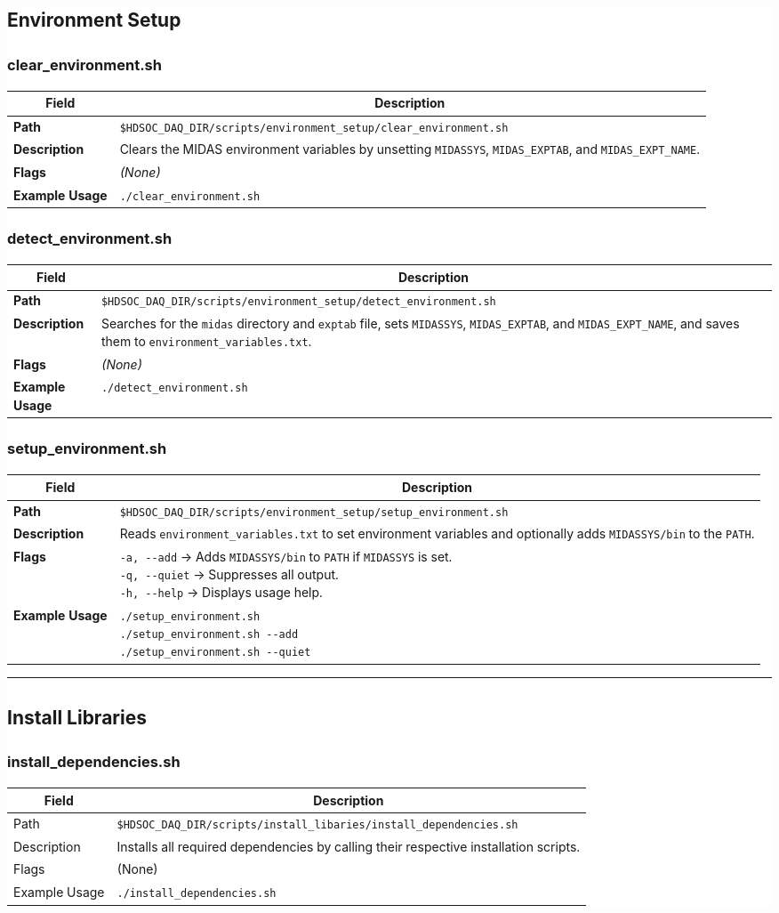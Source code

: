 
## Environment Setup

### clear_environment.sh  

| **Field**        | **Description**                                                  |
|------------------|------------------------------------------------------------------|
| **Path**         | `$HDSOC_DAQ_DIR/scripts/environment_setup/clear_environment.sh` |
| **Description**  | Clears the MIDAS environment variables by unsetting `MIDASSYS`, `MIDAS_EXPTAB`, and `MIDAS_EXPT_NAME`. |
| **Flags**        | _(None)_ |
| **Example Usage**| `./clear_environment.sh` |


### detect_environment.sh  

| **Field**        | **Description**                                                  |
|------------------|------------------------------------------------------------------|
| **Path**         | `$HDSOC_DAQ_DIR/scripts/environment_setup/detect_environment.sh` |
| **Description**  | Searches for the `midas` directory and `exptab` file, sets `MIDASSYS`, `MIDAS_EXPTAB`, and `MIDAS_EXPT_NAME`, and saves them to `environment_variables.txt`. |
| **Flags**        | _(None)_ |
| **Example Usage**| `./detect_environment.sh` |


### setup_environment.sh  

| **Field**        | **Description**                                                  |
|------------------|------------------------------------------------------------------|
| **Path**         | `$HDSOC_DAQ_DIR/scripts/environment_setup/setup_environment.sh` |
| **Description**  | Reads `environment_variables.txt` to set environment variables and optionally adds `MIDASSYS/bin` to the `PATH`. |
| **Flags**        | `-a, --add` → Adds `MIDASSYS/bin` to `PATH` if `MIDASSYS` is set. <br> `-q, --quiet` → Suppresses all output. <br> `-h, --help` → Displays usage help. |
| **Example Usage**| `./setup_environment.sh` <br> `./setup_environment.sh --add` <br> `./setup_environment.sh --quiet` |

---

## Install Libraries

### install_dependencies.sh

| Field            | Description                                                     |
|------------------|-----------------------------------------------------------------|
| Path             | `$HDSOC_DAQ_DIR/scripts/install_libaries/install_dependencies.sh` |
| Description      | Installs all required dependencies by calling their respective installation scripts. |
| Flags            | (None)                                                         |
| Example Usage    | `./install_dependencies.sh`                                     |
